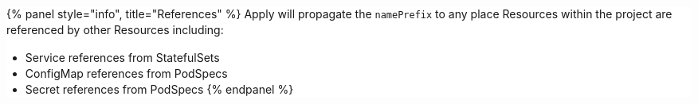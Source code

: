 {% panel style="info", title="References" %}
Apply will propagate the `namePrefix` to any place Resources within the project are referenced by other Resources
including:

- Service references from StatefulSets
- ConfigMap references from PodSpecs
- Secret references from PodSpecs
{% endpanel %}